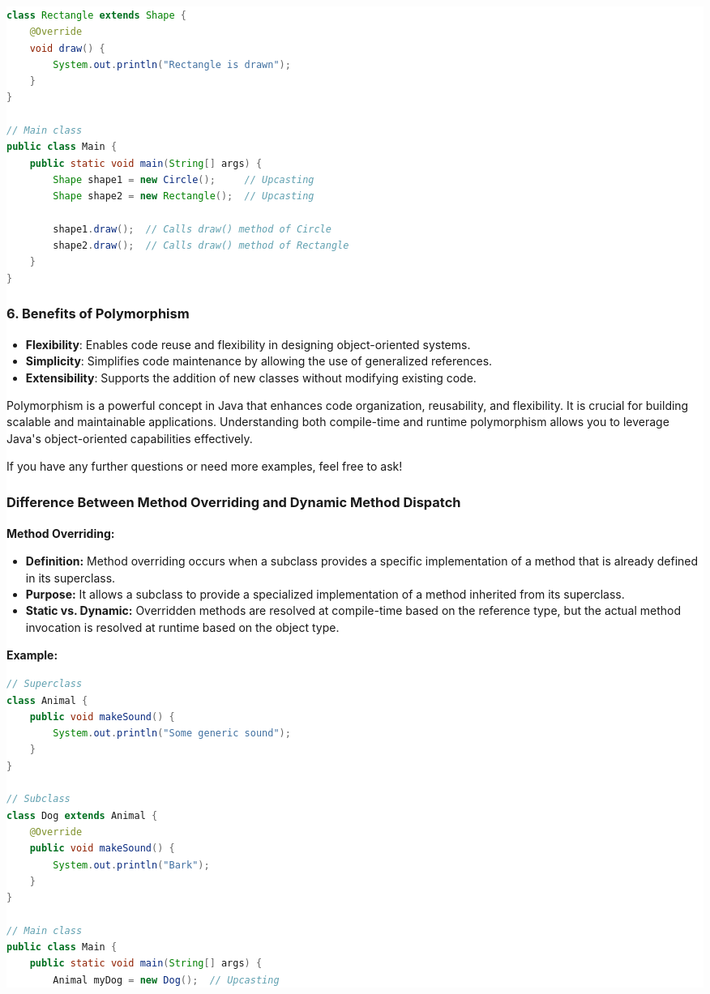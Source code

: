 ```java
class Rectangle extends Shape {
    @Override
    void draw() {
        System.out.println("Rectangle is drawn");
    }
}

// Main class
public class Main {
    public static void main(String[] args) {
        Shape shape1 = new Circle();     // Upcasting
        Shape shape2 = new Rectangle();  // Upcasting

        shape1.draw();  // Calls draw() method of Circle
        shape2.draw();  // Calls draw() method of Rectangle
    }
}
```

### 6. Benefits of Polymorphism

- **Flexibility**: Enables code reuse and flexibility in designing object-oriented systems.
- **Simplicity**: Simplifies code maintenance by allowing the use of generalized references.
- **Extensibility**: Supports the addition of new classes without modifying existing code.

Polymorphism is a powerful concept in Java that enhances code organization, reusability, and flexibility. It is crucial for building scalable and maintainable applications. Understanding both compile-time and runtime polymorphism allows you to leverage Java's object-oriented capabilities effectively.

If you have any further questions or need more examples, feel free to ask!


### Difference Between Method Overriding and Dynamic Method Dispatch

**Method Overriding:**
- **Definition:** Method overriding occurs when a subclass provides a specific implementation of a method that is already defined in its superclass.
- **Purpose:** It allows a subclass to provide a specialized implementation of a method inherited from its superclass.
- **Static vs. Dynamic:** Overridden methods are resolved at compile-time based on the reference type, but the actual method invocation is resolved at runtime based on the object type.

**Example:**

```java
// Superclass
class Animal {
    public void makeSound() {
        System.out.println("Some generic sound");
    }
}

// Subclass
class Dog extends Animal {
    @Override
    public void makeSound() {
        System.out.println("Bark");
    }
}

// Main class
public class Main {
    public static void main(String[] args) {
        Animal myDog = new Dog();  // Upcasting
```